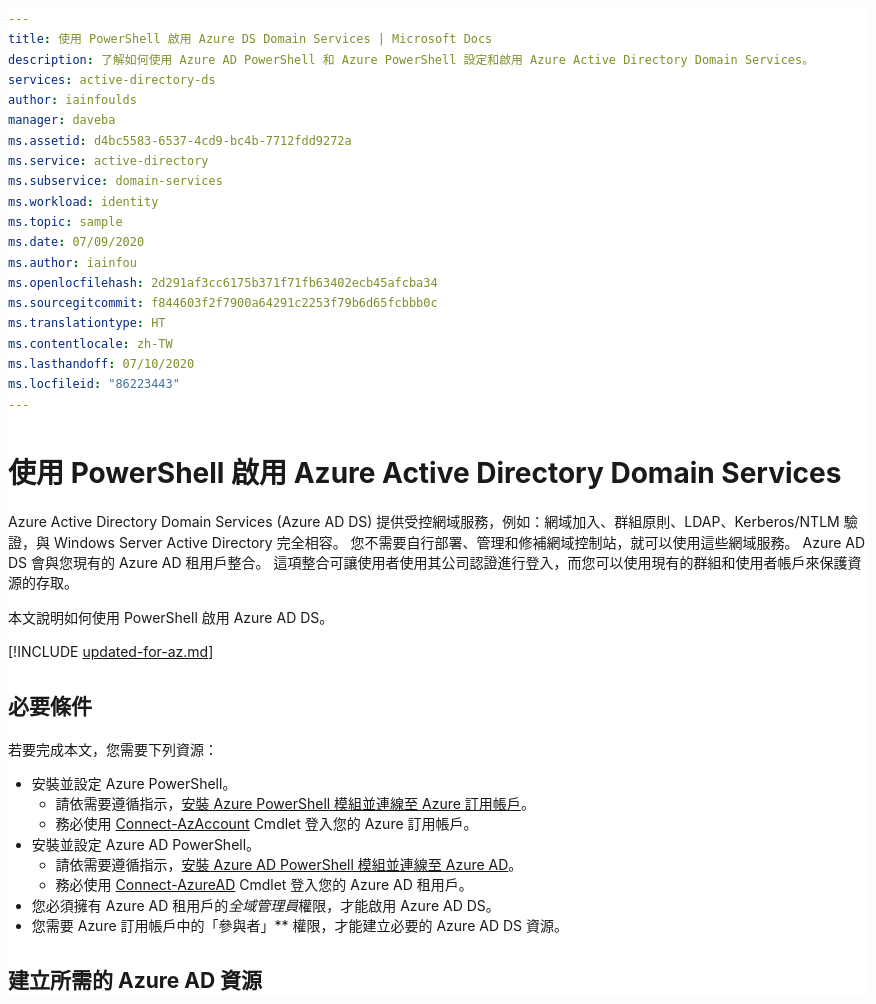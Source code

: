 ```yaml
---
title: 使用 PowerShell 啟用 Azure DS Domain Services | Microsoft Docs
description: 了解如何使用 Azure AD PowerShell 和 Azure PowerShell 設定和啟用 Azure Active Directory Domain Services。
services: active-directory-ds
author: iainfoulds
manager: daveba
ms.assetid: d4bc5583-6537-4cd9-bc4b-7712fdd9272a
ms.service: active-directory
ms.subservice: domain-services
ms.workload: identity
ms.topic: sample
ms.date: 07/09/2020
ms.author: iainfou
ms.openlocfilehash: 2d291af3cc6175b371f71fb63402ecb45afcba34
ms.sourcegitcommit: f844603f2f7900a64291c2253f79b6d65fcbbb0c
ms.translationtype: HT
ms.contentlocale: zh-TW
ms.lasthandoff: 07/10/2020
ms.locfileid: "86223443"
---
```

# <a name="enable-azure-active-directory-domain-services-using-powershell"></a>使用 PowerShell 啟用 Azure Active Directory Domain Services

Azure Active Directory Domain Services (Azure AD DS) 提供受控網域服務，例如：網域加入、群組原則、LDAP、Kerberos/NTLM 驗證，與 Windows Server Active Directory 完全相容。 您不需要自行部署、管理和修補網域控制站，就可以使用這些網域服務。 Azure AD DS 會與您現有的 Azure AD 租用戶整合。 這項整合可讓使用者使用其公司認證進行登入，而您可以使用現有的群組和使用者帳戶來保護資源的存取。

本文說明如何使用 PowerShell 啟用 Azure AD DS。

[!INCLUDE [updated-for-az.md](../../includes/updated-for-az.md)]

## <a name="prerequisites"></a>必要條件

若要完成本文，您需要下列資源：

* 安裝並設定 Azure PowerShell。
    * 請依需要遵循指示，[安裝 Azure PowerShell 模組並連線至 Azure 訂用帳戶](/powershell/azure/install-az-ps)。
    * 務必使用 [Connect-AzAccount][Connect-AzAccount] Cmdlet 登入您的 Azure 訂用帳戶。
* 安裝並設定 Azure AD PowerShell。
    * 請依需要遵循指示，[安裝 Azure AD PowerShell 模組並連線至 Azure AD](/powershell/azure/active-directory/install-adv2)。
    * 務必使用 [Connect-AzureAD][Connect-AzureAD] Cmdlet 登入您的 Azure AD 租用戶。
* 您必須擁有 Azure AD 租用戶的*全域管理員*權限，才能啟用 Azure AD DS。
* 您需要 Azure 訂用帳戶中的「參與者」** 權限，才能建立必要的 Azure AD DS 資源。

## <a name="create-required-azure-ad-resources"></a>建立所需的 Azure AD 資源


[windows-join]: join-windows-vm.md
[tutorial-ldaps]: tutorial-configure-ldaps.md
[tutorial-phs]: tutorial-configure-password-hash-sync.md
[Connect-AzAccount]: /powershell/module/Az.Accounts/Connect-AzAccount
[Connect-AzureAD]: /powershell/module/AzureAD/Connect-AzureAD
[New-AzureADServicePrincipal]: /powershell/module/AzureAD/New-AzureADServicePrincipal
[New-AzureADGroup]: /powershell/module/AzureAD/New-AzureADGroup
[Add-AzureADGroupMember]: /powershell/module/AzureAD/Add-AzureADGroupMember
[Get-AzureADGroup]: /powershell/module/AzureAD/Get-AzureADGroup
[Get-AzureADUser]: /powershell/module/AzureAD/Get-AzureADUser
[Register-AzResourceProvider]: /powershell/module/Az.Resources/Register-AzResourceProvider
[New-AzResourceGroup]: /powershell/module/Az.Resources/New-AzResourceGroup
[New-AzVirtualNetworkSubnetConfig]: /powershell/module/Az.Network/New-AzVirtualNetworkSubnetConfig
[New-AzVirtualNetwork]: /powershell/module/Az.Network/New-AzVirtualNetwork
[Get-AzSubscription]: /powershell/module/Az.Accounts/Get-AzSubscription
[cloud-shell]: /azure/cloud-shell/cloud-shell-windows-users
[availability-zones]: ../availability-zones/az-overview.md